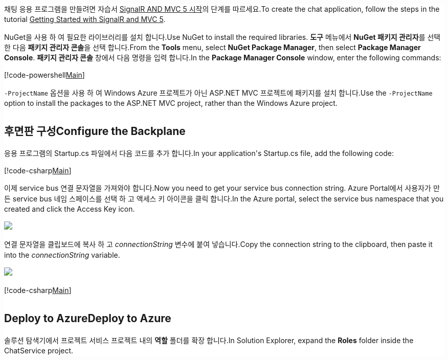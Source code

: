 <span data-ttu-id="021e8-157">채팅 응용 프로그램을 만들려면 자습서 [SignalR AND MVC 5 시작](../getting-started/tutorial-getting-started-with-signalr-and-mvc.md)의 단계를 따르세요.</span><span class="sxs-lookup"><span data-stu-id="021e8-157">To create the chat application, follow the steps in the tutorial [Getting Started with SignalR and MVC 5](../getting-started/tutorial-getting-started-with-signalr-and-mvc.md).</span></span>

<span data-ttu-id="021e8-158">NuGet을 사용 하 여 필요한 라이브러리를 설치 합니다.</span><span class="sxs-lookup"><span data-stu-id="021e8-158">Use NuGet to install the required libraries.</span></span> <span data-ttu-id="021e8-159">**도구** 메뉴에서 **NuGet 패키지 관리자**를 선택한 다음 **패키지 관리자 콘솔**을 선택 합니다.</span><span class="sxs-lookup"><span data-stu-id="021e8-159">From the **Tools** menu, select **NuGet Package Manager**, then select **Package Manager Console**.</span></span> <span data-ttu-id="021e8-160">**패키지 관리자 콘솔** 창에서 다음 명령을 입력 합니다.</span><span class="sxs-lookup"><span data-stu-id="021e8-160">In the **Package Manager Console** window, enter the following commands:</span></span>

[!code-powershell[Main](scaleout-with-windows-azure-service-bus/samples/sample2.ps1)]

<span data-ttu-id="021e8-161">`-ProjectName` 옵션을 사용 하 여 Windows Azure 프로젝트가 아닌 ASP.NET MVC 프로젝트에 패키지를 설치 합니다.</span><span class="sxs-lookup"><span data-stu-id="021e8-161">Use the `-ProjectName` option to install the packages to the ASP.NET MVC project, rather than the Windows Azure project.</span></span>

## <a name="configure-the-backplane"></a><span data-ttu-id="021e8-162">후면판 구성</span><span class="sxs-lookup"><span data-stu-id="021e8-162">Configure the Backplane</span></span>

<span data-ttu-id="021e8-163">응용 프로그램의 Startup.cs 파일에서 다음 코드를 추가 합니다.</span><span class="sxs-lookup"><span data-stu-id="021e8-163">In your application's Startup.cs file, add the following code:</span></span>

[!code-csharp[Main](scaleout-with-windows-azure-service-bus/samples/sample3.cs)]

<span data-ttu-id="021e8-164">이제 service bus 연결 문자열을 가져와야 합니다.</span><span class="sxs-lookup"><span data-stu-id="021e8-164">Now you need to get your service bus connection string.</span></span> <span data-ttu-id="021e8-165">Azure Portal에서 사용자가 만든 service bus 네임 스페이스를 선택 하 고 액세스 키 아이콘을 클릭 합니다.</span><span class="sxs-lookup"><span data-stu-id="021e8-165">In the Azure portal, select the service bus namespace that you created and click the Access Key icon.</span></span>

![](scaleout-with-windows-azure-service-bus/_static/image7.png)

<span data-ttu-id="021e8-166">연결 문자열을 클립보드에 복사 하 고 *connectionString* 변수에 붙여 넣습니다.</span><span class="sxs-lookup"><span data-stu-id="021e8-166">Copy the connection string to the clipboard, then paste it into the *connectionString* variable.</span></span>

![](scaleout-with-windows-azure-service-bus/_static/image8.png)

[!code-csharp[Main](scaleout-with-windows-azure-service-bus/samples/sample4.cs)]

## <a name="deploy-to-azure"></a><span data-ttu-id="021e8-167">Deploy to Azure</span><span class="sxs-lookup"><span data-stu-id="021e8-167">Deploy to Azure</span></span>

<span data-ttu-id="021e8-168">솔루션 탐색기에서 프로젝트 서비스 프로젝트 내의 **역할** 폴더를 확장 합니다.</span><span class="sxs-lookup"><span data-stu-id="021e8-168">In Solution Explorer, expand the **Roles** folder inside the ChatService project.</span></span>

